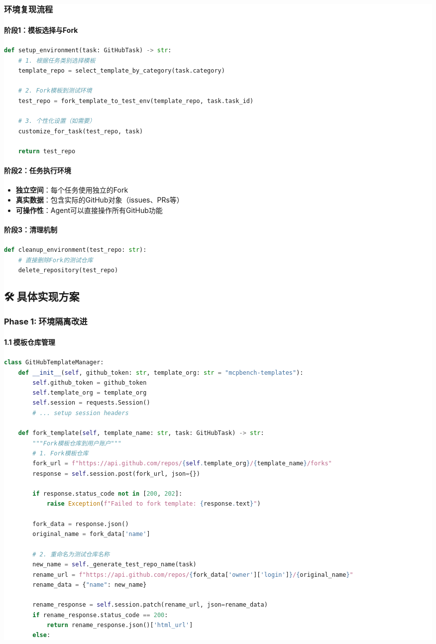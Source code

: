 ### 环境复现流程

#### 阶段1：模板选择与Fork
```python
def setup_environment(task: GitHubTask) -> str:
    # 1. 根据任务类别选择模板
    template_repo = select_template_by_category(task.category)
    
    # 2. Fork模板到测试环境
    test_repo = fork_template_to_test_env(template_repo, task.task_id)
    
    # 3. 个性化设置（如需要）
    customize_for_task(test_repo, task)
    
    return test_repo
```

#### 阶段2：任务执行环境
- **独立空间**：每个任务使用独立的Fork
- **真实数据**：包含实际的GitHub对象（issues、PRs等）
- **可操作性**：Agent可以直接操作所有GitHub功能

#### 阶段3：清理机制
```python
def cleanup_environment(test_repo: str):
    # 直接删除Fork的测试仓库
    delete_repository(test_repo)
```

## 🛠️ **具体实现方案**

### Phase 1: 环境隔离改进

#### 1.1 模板仓库管理
```python
class GitHubTemplateManager:
    def __init__(self, github_token: str, template_org: str = "mcpbench-templates"):
        self.github_token = github_token
        self.template_org = template_org
        self.session = requests.Session()
        # ... setup session headers
        
    def fork_template(self, template_name: str, task: GitHubTask) -> str:
        """Fork模板仓库到用户账户"""
        # 1. Fork模板仓库
        fork_url = f"https://api.github.com/repos/{self.template_org}/{template_name}/forks"
        response = self.session.post(fork_url, json={})
        
        if response.status_code not in [200, 202]:
            raise Exception(f"Failed to fork template: {response.text}")
        
        fork_data = response.json()
        original_name = fork_data['name']
        
        # 2. 重命名为测试仓库名称
        new_name = self._generate_test_repo_name(task)
        rename_url = f"https://api.github.com/repos/{fork_data['owner']['login']}/{original_name}"
        rename_data = {"name": new_name}
        
        rename_response = self.session.patch(rename_url, json=rename_data)
        if rename_response.status_code == 200:
            return rename_response.json()['html_url']
        else:
```